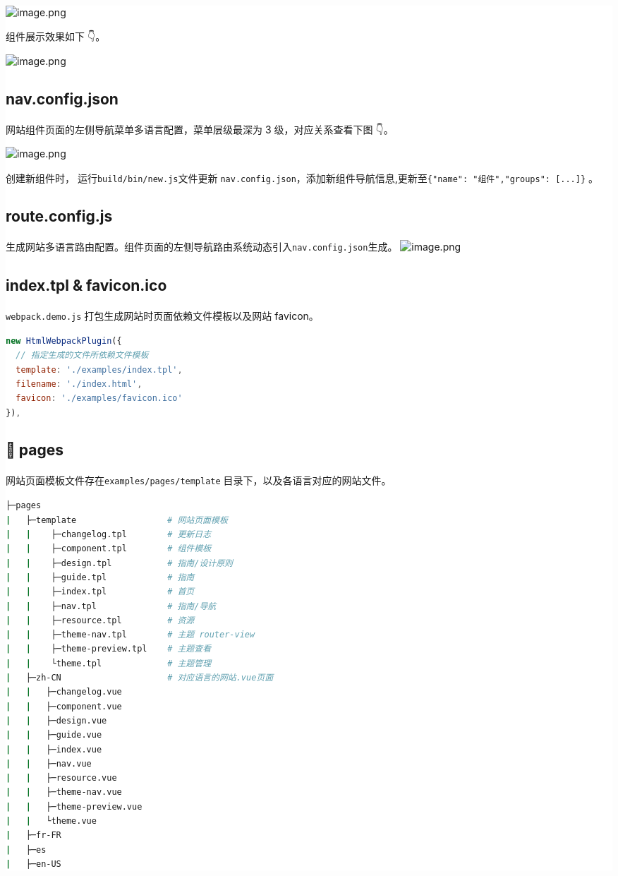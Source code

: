 ![image.png](https://p3-juejin.byteimg.com/tos-cn-i-k3u1fbpfcp/1c117605c0c2416697bcc757c7bd243c\~tplv-k3u1fbpfcp-watermark.image)

组件展示效果如下 👇。

![image.png](https://p1-juejin.byteimg.com/tos-cn-i-k3u1fbpfcp/b328a1b882c34f62a20c03c41ec6a72f\~tplv-k3u1fbpfcp-watermark.image)

## nav.config.json

网站组件页面的左侧导航菜单多语言配置，菜单层级最深为 3 级，对应关系查看下图 👇。

![image.png](https://p9-juejin.byteimg.com/tos-cn-i-k3u1fbpfcp/f393ddb3c336486096b019f2e43d995c\~tplv-k3u1fbpfcp-watermark.image)

创建新组件时， 运行`build/bin/new.js`文件更新 `nav.config.json`，添加新组件导航信息,更新至`{"name": "组件","groups": [...]}` 。

## route.config.js

生成网站多语言路由配置。组件页面的左侧导航路由系统动态引入`nav.config.json`生成。 ![image.png](https://p9-juejin.byteimg.com/tos-cn-i-k3u1fbpfcp/5a4dcbfb88bb4f858def04eef024d911\~tplv-k3u1fbpfcp-watermark.image)

## index.tpl & favicon.ico

`webpack.demo.js` 打包生成网站时页面依赖文件模板以及网站 favicon。

```js
new HtmlWebpackPlugin({
  // 指定生成的文件所依赖文件模板
  template: './examples/index.tpl',
  filename: './index.html',
  favicon: './examples/favicon.ico'
}),
```

## 📁 pages

网站页面模板文件存在`examples/pages/template` 目录下，以及各语言对应的网站文件。

```bash
├─pages
|   ├─template                  # 网站页面模板
|   |    ├─changelog.tpl        # 更新日志
|   |    ├─component.tpl        # 组件模板
|   |    ├─design.tpl           # 指南/设计原则
|   |    ├─guide.tpl            # 指南
|   |    ├─index.tpl            # 首页
|   |    ├─nav.tpl              # 指南/导航
|   |    ├─resource.tpl         # 资源
|   |    ├─theme-nav.tpl        # 主题 router-view
|   |    ├─theme-preview.tpl    # 主题查看
|   |    └theme.tpl             # 主题管理
|   ├─zh-CN                     # 对应语言的网站.vue页面
|   |   ├─changelog.vue
|   |   ├─component.vue
|   |   ├─design.vue
|   |   ├─guide.vue
|   |   ├─index.vue
|   |   ├─nav.vue
|   |   ├─resource.vue
|   |   ├─theme-nav.vue
|   |   ├─theme-preview.vue
|   |   └theme.vue
|   ├─fr-FR
|   ├─es
|   ├─en-US
```

